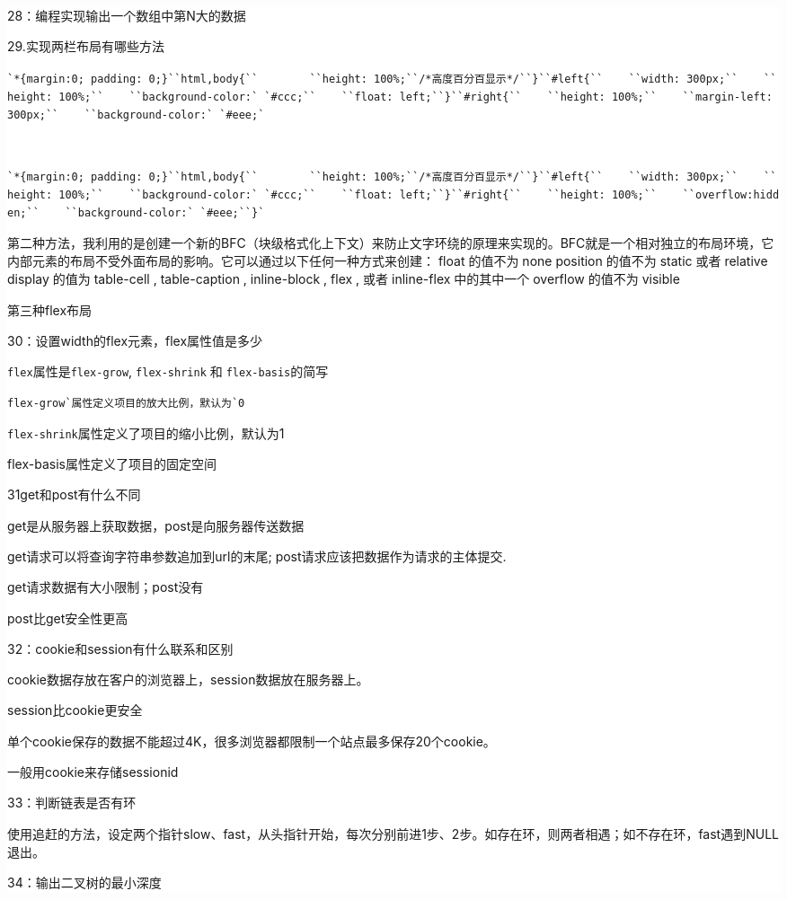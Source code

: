 
28：编程实现输出一个数组中第N大的数据

29.实现两栏布局有哪些方法

```
`*{margin:0; padding: 0;}``html,body{``        ``height: 100%;``/*高度百分百显示*/``}``#left{``    ``width: 300px;``    ``height: 100%;``    ``background-color:` `#ccc;``    ``float: left;``}``#right{``    ``height: 100%;``    ``margin-left: 300px;``    ``background-color:` `#eee;`
```

　　

```
`*{margin:0; padding: 0;}``html,body{``        ``height: 100%;``/*高度百分百显示*/``}``#left{``    ``width: 300px;``    ``height: 100%;``    ``background-color:` `#ccc;``    ``float: left;``}``#right{``    ``height: 100%;``    ``overflow:hidden;``    ``background-color:` `#eee;``}`
```

第二种方法，我利用的是创建一个新的BFC（块级格式化上下文）来防止文字环绕的原理来实现的。BFC就是一个相对独立的布局环境，它内部元素的布局不受外面布局的影响。它可以通过以下任何一种方式来创建： 
float 的值不为 none 
position 的值不为 static 或者 relative 
display 的值为 table-cell , table-caption , inline-block , flex , 或者 inline-flex 中的其中一个 
overflow 的值不为 visible

第三种flex布局

30：设置width的flex元素，flex属性值是多少

`flex`属性是`flex-grow`, `flex-shrink` 和 `flex-basis`的简写

```
flex-grow`属性定义项目的放大比例，默认为`0
```

`flex-shrink`属性定义了项目的缩小比例，默认为1

flex-basis属性定义了项目的固定空间

31get和post有什么不同

 get是从服务器上获取数据，post是向服务器传送数据

get请求可以将查询字符串参数追加到url的末尾; post请求应该把数据作为请求的主体提交.

get请求数据有大小限制；post没有

post比get安全性更高

32：cookie和session有什么联系和区别

cookie数据存放在客户的浏览器上，session数据放在服务器上。

session比cookie更安全

单个cookie保存的数据不能超过4K，很多浏览器都限制一个站点最多保存20个cookie。

一般用cookie来存储sessionid

33：判断链表是否有环

使用追赶的方法，设定两个指针slow、fast，从头指针开始，每次分别前进1步、2步。如存在环，则两者相遇；如不存在环，fast遇到NULL退出。

34：输出二叉树的最小深度

